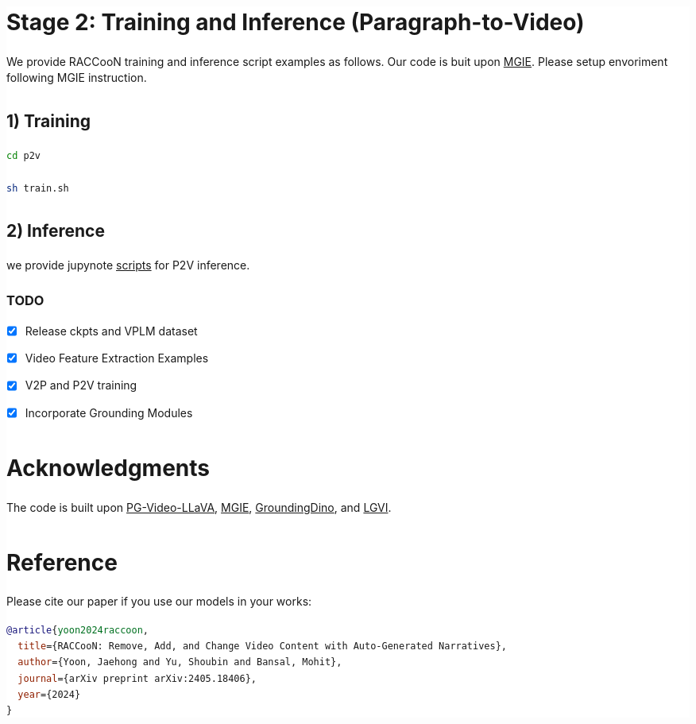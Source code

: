 # Stage 2: Training and Inference (Paragraph-to-Video)
We provide RACCooN training and inference script examples as follows. 
Our code is buit upon [MGIE](https://github.com/apple/ml-mgie). Please setup envoriment following MGIE instruction. 

## 1) Training

```bash
cd p2v

sh train.sh
```

## 2) Inference

we provide jupynote [scripts](https://github.com/jaehong31/RACCooN/blob/main/p2v/evaluate.ipynb) for P2V inference.



### TODO 
- [x] Release ckpts and VPLM dataset
- [x] Video Feature Extraction Examples
- [x] V2P and P2V training
- [x] Incorporate Grounding Modules


# Acknowledgments
The code is built upon [PG-Video-LLaVA](https://github.com/mbzuai-oryx/Video-LLaVA), [MGIE](https://github.com/apple/ml-mgie), [GroundingDino](https://github.com/IDEA-Research/Grounded-Segment-Anything), and [LGVI](https://github.com/jianzongwu/Language-Driven-Video-Inpainting).


# Reference
Please cite our paper if you use our models in your works:

```bibtex
@article{yoon2024raccoon,
  title={RACCooN: Remove, Add, and Change Video Content with Auto-Generated Narratives},
  author={Yoon, Jaehong and Yu, Shoubin and Bansal, Mohit},
  journal={arXiv preprint arXiv:2405.18406},
  year={2024}
}
